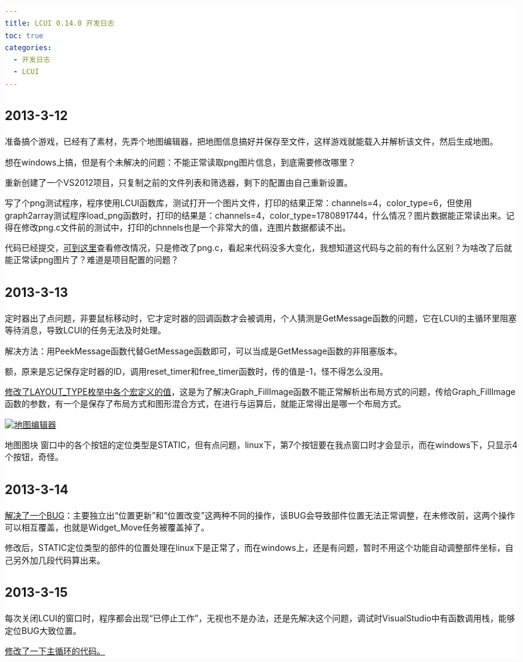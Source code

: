 ```yaml
---
title: LCUI 0.14.0 开发日志
toc: true
categories:
  - 开发日志
  - LCUI
---
```



## 2013-3-12

准备搞个游戏，已经有了素材，先弄个地图编辑器，把地图信息搞好并保存至文件，这样游戏就能载入并解析该文件，然后生成地图。

想在windows上搞，但是有个未解决的问题：不能正常读取png图片信息，到底需要修改哪里？

重新创建了一个VS2012项目，只复制之前的文件列表和筛选器，剩下的配置由自己重新设置。

写了个png测试程序，程序使用LCUI函数库，测试打开一个图片文件，打印的结果正常：channels=4，color_type=6，但使用graph2array测试程序load_png函数时，打印的结果是：channels=4，color_type=1780891744，什么情况？图片数据能正常读出来。记得在修改png.c文件前的测试中，打印的chnnels也是一个非常大的值，连图片数据都读不出。

代码已经提交，[可到这里](https://github.com/lc-soft/LCUI/commit/16964856a3865f3701a5b698483dec01e6ff4c8a)查看修改情况，只是修改了png.c，看起来代码没多大变化，我想知道这代码与之前的有什么区别？为啥改了后就能正常读png图片了？难道是项目配置的问题？

## 2013-3-13

定时器出了点问题，非要鼠标移动时，它才定时器的回调函数才会被调用，个人猜测是GetMessage函数的问题，它在LCUI的主循环里阻塞等待消息，导致LCUI的任务无法及时处理。

解决方法：用PeekMessage函数代替GetMessage函数即可，可以当成是GetMessage函数的非阻塞版本。

额，原来是忘记保存定时器的ID，调用reset_timer和free_timer函数时，传的值是-1，怪不得怎么没用。

[修改了LAYOUT_TYPE枚举中各个宏定义的值](https://github.com/lc-soft/LCUI/commit/f65712adad88bbb865eac2c5cb286ec90dc51fb6)，这是为了解决Graph_FillImage函数不能正常解析出布局方式的问题，传给Graph_FillImage函数的参数，有一个是保存了布局方式和图形混合方式，在进行与运算后，就能正常得出是哪一个布局方式。

[![](/static/images/devlog/2013-03-13-21-53-35.png "地图编辑器")](/static/images/devlog/2013-03-13-21-53-35.png)

地图图块 窗口中的各个按钮的定位类型是STATIC，但有点问题，linux下，第7个按钮要在我点窗口时才会显示，而在windows下，只显示4个按钮，奇怪。

## 2013-3-14

[解决了一个BUG](https://github.com/lc-soft/LCUI/commit/ee81a7b2651f2f54b7ffae045f7be182e405b41c)：主要独立出“位置更新”和“位置改变”这两种不同的操作，该BUG会导致部件位置无法正常调整，在未修改前，这两个操作可以相互覆盖，也就是Widget_Move任务被覆盖掉了。

修改后，STATIC定位类型的部件的位置处理在linux下是正常了，而在windows上，还是有问题，暂时不用这个功能自动调整部件坐标，自己另外加几段代码算出来。

## 2013-3-15

每次关闭LCUI的窗口时，程序都会出现“已停止工作”，无视也不是办法，还是先解决这个问题，调试时VisualStudio中有函数调用栈，能够定位BUG大致位置。

[修改了一下主循环的代码。](https://github.com/lc-soft/LCUI/commit/979d2645a51dc5a565ab56a6504a0e2f2bbeb9fb)
